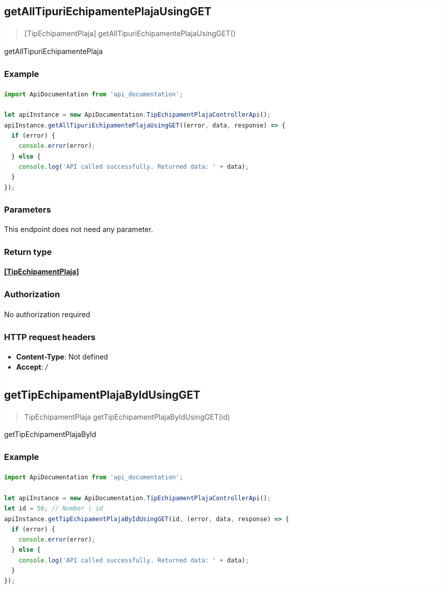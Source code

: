 
## getAllTipuriEchipamentePlajaUsingGET

> [TipEchipamentPlaja] getAllTipuriEchipamentePlajaUsingGET()

getAllTipuriEchipamentePlaja

### Example

```javascript
import ApiDocumentation from 'api_documentation';

let apiInstance = new ApiDocumentation.TipEchipamentPlajaControllerApi();
apiInstance.getAllTipuriEchipamentePlajaUsingGET((error, data, response) => {
  if (error) {
    console.error(error);
  } else {
    console.log('API called successfully. Returned data: ' + data);
  }
});
```

### Parameters

This endpoint does not need any parameter.

### Return type

[**[TipEchipamentPlaja]**](TipEchipamentPlaja.md)

### Authorization

No authorization required

### HTTP request headers

- **Content-Type**: Not defined
- **Accept**: */*


## getTipEchipamentPlajaByIdUsingGET

> TipEchipamentPlaja getTipEchipamentPlajaByIdUsingGET(id)

getTipEchipamentPlajaById

### Example

```javascript
import ApiDocumentation from 'api_documentation';

let apiInstance = new ApiDocumentation.TipEchipamentPlajaControllerApi();
let id = 56; // Number | id
apiInstance.getTipEchipamentPlajaByIdUsingGET(id, (error, data, response) => {
  if (error) {
    console.error(error);
  } else {
    console.log('API called successfully. Returned data: ' + data);
  }
});
```
